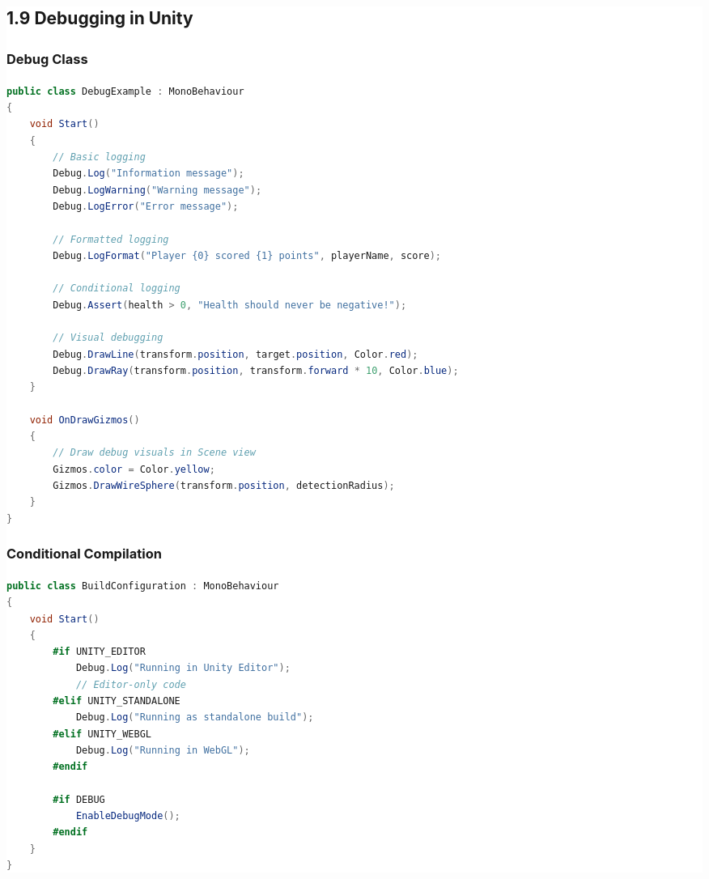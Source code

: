 ## 1.9 Debugging in Unity

### Debug Class

```csharp
public class DebugExample : MonoBehaviour
{
    void Start()
    {
        // Basic logging
        Debug.Log("Information message");
        Debug.LogWarning("Warning message");
        Debug.LogError("Error message");
        
        // Formatted logging
        Debug.LogFormat("Player {0} scored {1} points", playerName, score);
        
        // Conditional logging
        Debug.Assert(health > 0, "Health should never be negative!");
        
        // Visual debugging
        Debug.DrawLine(transform.position, target.position, Color.red);
        Debug.DrawRay(transform.position, transform.forward * 10, Color.blue);
    }
    
    void OnDrawGizmos()
    {
        // Draw debug visuals in Scene view
        Gizmos.color = Color.yellow;
        Gizmos.DrawWireSphere(transform.position, detectionRadius);
    }
}
```

### Conditional Compilation

```csharp
public class BuildConfiguration : MonoBehaviour
{
    void Start()
    {
        #if UNITY_EDITOR
            Debug.Log("Running in Unity Editor");
            // Editor-only code
        #elif UNITY_STANDALONE
            Debug.Log("Running as standalone build");
        #elif UNITY_WEBGL
            Debug.Log("Running in WebGL");
        #endif
        
        #if DEBUG
            EnableDebugMode();
        #endif
    }
}
```
